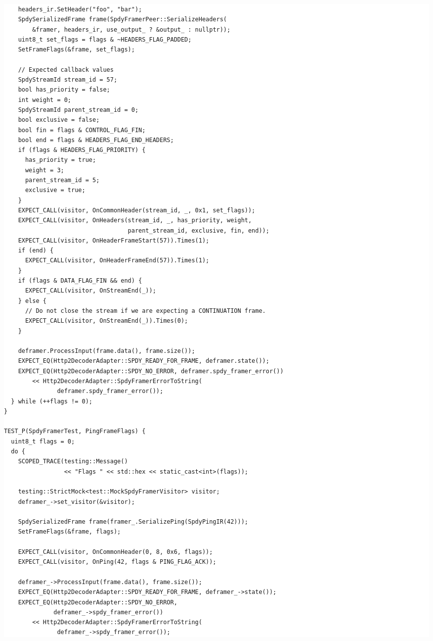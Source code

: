 ```
    headers_ir.SetHeader("foo", "bar");
    SpdySerializedFrame frame(SpdyFramerPeer::SerializeHeaders(
        &framer, headers_ir, use_output_ ? &output_ : nullptr));
    uint8_t set_flags = flags & ~HEADERS_FLAG_PADDED;
    SetFrameFlags(&frame, set_flags);

    // Expected callback values
    SpdyStreamId stream_id = 57;
    bool has_priority = false;
    int weight = 0;
    SpdyStreamId parent_stream_id = 0;
    bool exclusive = false;
    bool fin = flags & CONTROL_FLAG_FIN;
    bool end = flags & HEADERS_FLAG_END_HEADERS;
    if (flags & HEADERS_FLAG_PRIORITY) {
      has_priority = true;
      weight = 3;
      parent_stream_id = 5;
      exclusive = true;
    }
    EXPECT_CALL(visitor, OnCommonHeader(stream_id, _, 0x1, set_flags));
    EXPECT_CALL(visitor, OnHeaders(stream_id, _, has_priority, weight,
                                   parent_stream_id, exclusive, fin, end));
    EXPECT_CALL(visitor, OnHeaderFrameStart(57)).Times(1);
    if (end) {
      EXPECT_CALL(visitor, OnHeaderFrameEnd(57)).Times(1);
    }
    if (flags & DATA_FLAG_FIN && end) {
      EXPECT_CALL(visitor, OnStreamEnd(_));
    } else {
      // Do not close the stream if we are expecting a CONTINUATION frame.
      EXPECT_CALL(visitor, OnStreamEnd(_)).Times(0);
    }

    deframer.ProcessInput(frame.data(), frame.size());
    EXPECT_EQ(Http2DecoderAdapter::SPDY_READY_FOR_FRAME, deframer.state());
    EXPECT_EQ(Http2DecoderAdapter::SPDY_NO_ERROR, deframer.spdy_framer_error())
        << Http2DecoderAdapter::SpdyFramerErrorToString(
               deframer.spdy_framer_error());
  } while (++flags != 0);
}

TEST_P(SpdyFramerTest, PingFrameFlags) {
  uint8_t flags = 0;
  do {
    SCOPED_TRACE(testing::Message()
                 << "Flags " << std::hex << static_cast<int>(flags));

    testing::StrictMock<test::MockSpdyFramerVisitor> visitor;
    deframer_->set_visitor(&visitor);

    SpdySerializedFrame frame(framer_.SerializePing(SpdyPingIR(42)));
    SetFrameFlags(&frame, flags);

    EXPECT_CALL(visitor, OnCommonHeader(0, 8, 0x6, flags));
    EXPECT_CALL(visitor, OnPing(42, flags & PING_FLAG_ACK));

    deframer_->ProcessInput(frame.data(), frame.size());
    EXPECT_EQ(Http2DecoderAdapter::SPDY_READY_FOR_FRAME, deframer_->state());
    EXPECT_EQ(Http2DecoderAdapter::SPDY_NO_ERROR,
              deframer_->spdy_framer_error())
        << Http2DecoderAdapter::SpdyFramerErrorToString(
               deframer_->spdy_framer_error());
```